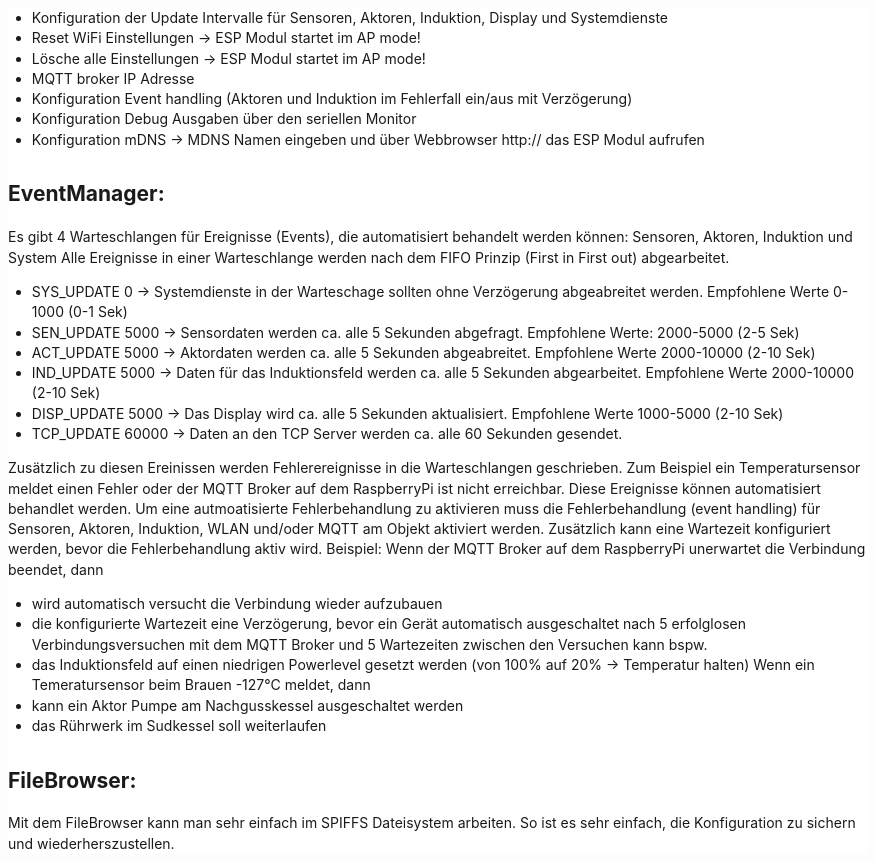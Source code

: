 * Konfiguration der Update Intervalle für Sensoren, Aktoren, Induktion, Display und Systemdienste
* Reset WiFi Einstellungen	-> ESP Modul startet im AP mode!
* Lösche alle Einstellungen	-> ESP Modul startet im AP mode!
* MQTT broker IP Adresse
* Konfiguration Event handling (Aktoren und Induktion im Fehlerfall ein/aus mit Verzögerung)
* Konfiguration Debug Ausgaben über den seriellen Monitor
* Konfiguration mDNS        -> MDNS Namen eingeben und über Webbrowser http://<mDNS Name> das ESP Modul aufrufen

## EventManager:
Es gibt 4 Warteschlangen für Ereignisse (Events), die automatisiert behandelt werden können: Sensoren, Aktoren, Induktion und System
Alle Ereignisse in einer Warteschlange werden nach dem FIFO Prinzip (First in First out) abgearbeitet.

* SYS_UPDATE  0		-> Systemdienste in der Warteschage sollten ohne Verzögerung abgeabreitet werden. Empfohlene Werte 0-1000 (0-1 Sek)
* SEN_UPDATE  5000	-> Sensordaten werden ca. alle 5 Sekunden abgefragt. Empfohlene Werte: 2000-5000 (2-5 Sek)
* ACT_UPDATE  5000	-> Aktordaten werden ca. alle 5 Sekunden abgeabreitet. Empfohlene Werte 2000-10000 (2-10 Sek)
* IND_UPDATE  5000	-> Daten für das Induktionsfeld werden ca. alle 5 Sekunden abgearbeitet. Empfohlene Werte 2000-10000 (2-10 Sek)
* DISP_UPDATE 5000	-> Das Display wird ca. alle 5 Sekunden aktualisiert. Empfohlene Werte 1000-5000 (2-10 Sek)
* TCP_UPDATE  60000 -> Daten an den TCP Server werden ca. alle 60 Sekunden gesendet.

Zusätzlich zu diesen Ereinissen werden Fehlerereignisse in die Warteschlangen geschrieben. Zum Beispiel ein Temperatursensor meldet einen Fehler oder der 
MQTT Broker auf dem RaspberryPi ist nicht erreichbar. Diese Ereignisse können automatisiert behandlet werden. Um eine autmoatisierte Fehlerbehandlung zu aktivieren
muss die Fehlerbehandlung (event handling) für Sensoren, Aktoren, Induktion, WLAN und/oder MQTT am Objekt aktiviert werden. Zusätzlich kann eine Wartezeit
konfiguriert werden, bevor die Fehlerbehandlung aktiv wird.
Beispiel:
Wenn der MQTT Broker auf dem RaspberryPi unerwartet die Verbindung beendet, dann
- wird automatisch versucht die Verbindung wieder aufzubauen
- die konfigurierte Wartezeit eine Verzögerung, bevor ein Gerät automatisch ausgeschaltet 
nach 5 erfolglosen Verbindungsversuchen mit dem MQTT Broker und 5 Wartezeiten zwischen den Versuchen kann bspw.
- das Induktionsfeld auf einen niedrigen Powerlevel gesetzt werden (von 100% auf 20% -> Temperatur halten)
Wenn ein Temeratursensor beim Brauen -127°C meldet, dann
- kann ein Aktor Pumpe am Nachgusskessel ausgeschaltet werden
- das Rührwerk im Sudkessel soll weiterlaufen


## FileBrowser:
Mit dem FileBrowser kann man sehr einfach im SPIFFS Dateisystem arbeiten. So ist es sehr einfach, die Konfiguration zu sichern und wiederherszustellen.

